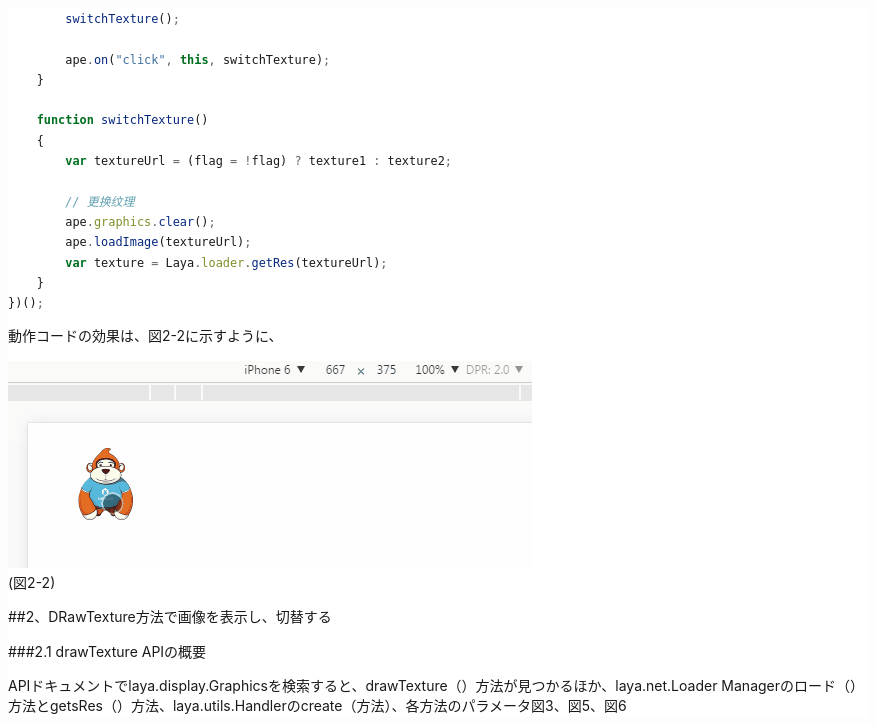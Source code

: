 ```javascript
		switchTexture();

		ape.on("click", this, switchTexture);
	}

	function switchTexture()
	{
		var textureUrl = (flag = !flag) ? texture1 : texture2;

		// 更换纹理
		ape.graphics.clear();
		ape.loadImage(textureUrl);
		var texture = Laya.loader.getRes(textureUrl);
	}
})();
```


動作コードの効果は、図2-2に示すように、

![动图2-2](img/2-2.gif)<br/>(図2-2)







##2、DRawTexture方法で画像を表示し、切替する

###2.1 drawTexture APIの概要

APIドキュメントでlaya.display.Graphicsを検索すると、drawTexture（）方法が見つかるほか、laya.net.Loader Managerのロード（）方法とgetsRes（）方法、laya.utils.Handlerのcreate（方法）、各方法のパラメータ図3、図5、図6
